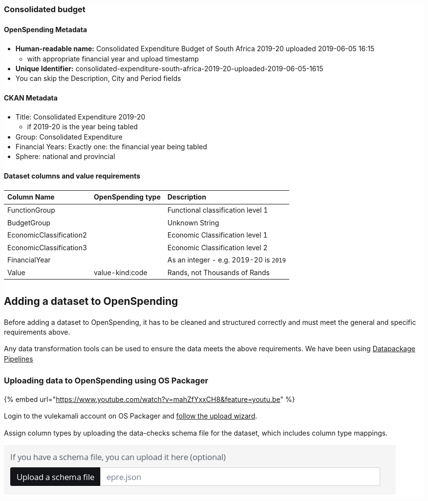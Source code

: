 ### Consolidated budget



#### OpenSpending Metadata

* **Human-readable name:** Consolidated Expenditure Budget of South Africa 2019-20 uploaded 2019-06-05 16:15
  * with appropriate financial year and upload timestamp
* **Unique Identifier:** consolidated-expenditure-south-africa-2019-20-uploaded-2019-06-05-1615
* You can skip the Description, City and Period fields

#### CKAN Metadata

* Title: Consolidated Expenditure 2019-20
  * if 2019-20 is the year being tabled
* Group: Consolidated Expenditure
* Financial Years: Exactly one: the financial year being tabled
* Sphere: national and provincial

#### Dataset columns and value requirements

| Column Name | OpenSpending type | Description |
| :--- | :--- | :--- |
| FunctionGroup |  | Functional classification level 1 |
| BudgetGroup |  | Unknown String |
| EconomicClassification2 |  | Economic Classification level 1 |
| EconomicClassification3 |  | Economic Classification level 2 |
| FinancialYear |  | As an integer - e.g. 2019-20 is `2019` |
| Value | value-kind:code | Rands, not Thousands of Rands |

## Adding a dataset to OpenSpending

Before adding a dataset to OpenSpending, it has to be cleaned and structured correctly and must meet the general and specific requirements above.

Any data transformation tools can be used to ensure the data meets the above requirements. We have been using [Datapackage Pipelines](https://github.com/frictionlessdata/datapackage-pipelines) 

### Uploading data to OpenSpending using OS Packager

{% embed url="https://www.youtube.com/watch?v=mahZfYxxCH8&feature=youtu.be" %}

Login to the vulekamali account on OS Packager and [follow the upload wizard](https://openspending.org/packager/provide-data).

Assign column types by uploading the data-checks schema file for the dataset, which includes column type mappings.

![Upload a schema file to assign types to your columns](../../.gitbook/assets/os-packager-column-types.png)
